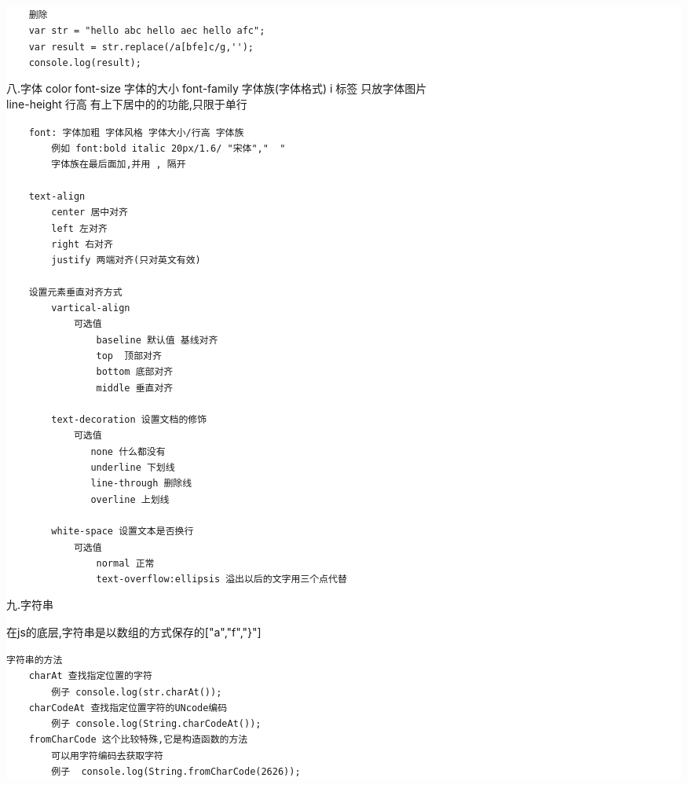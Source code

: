         删除
        var str = "hello abc hello aec hello afc";
        var result = str.replace(/a[bfe]c/g,'');
        console.log(result);

八.字体
        color 
        font-size 字体的大小
        font-family 字体族(字体格式)
        i 标签 只放字体图片   
        line-height 行高
            有上下居中的的功能,只限于单行

        font: 字体加粗 字体风格 字体大小/行高 字体族
            例如 font:bold italic 20px/1.6/ "宋体","  "
            字体族在最后面加,并用 , 隔开

        text-align
            center 居中对齐
            left 左对齐
            right 右对齐
            justify 两端对齐(只对英文有效)

        设置元素垂直对齐方式
            vartical-align
                可选值 
                    baseline 默认值 基线对齐
                    top  顶部对齐
                    bottom 底部对齐
                    middle 垂直对齐

            text-decoration 设置文档的修饰
                可选值
                   none 什么都没有
                   underline 下划线
                   line-through 删除线
                   overline 上划线

            white-space 设置文本是否换行
                可选值
                    normal 正常
                    text-overflow:ellipsis 溢出以后的文字用三个点代替

九.字符串

 在js的底层,字符串是以数组的方式保存的["a","f","}"]

    字符串的方法
        charAt 查找指定位置的字符
            例子 console.log(str.charAt());
        charCodeAt 查找指定位置字符的UNcode编码
            例子 console.log(String.charCodeAt());
        fromCharCode 这个比较特殊,它是构造函数的方法
            可以用字符编码去获取字符
            例子  console.log(String.fromCharCode(2626));
